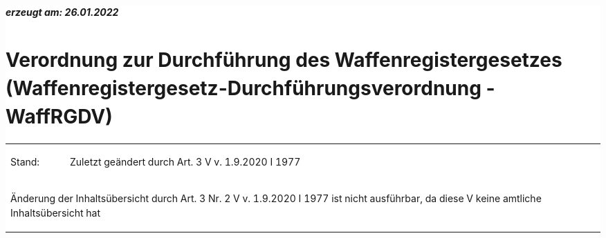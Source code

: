 <td colspan="2">

  
  

##### erzeugt am: 26.01.2022

</td>

</tr>

</table>

<span id="BJNR176500012.html"></span>

# Verordnung zur Durchführung des Waffenregistergesetzes (Waffenregistergesetz-Durchführungsverordnung - WaffRGDV)

<div>

<div class="jnhtml">

<table width="100%">

<colgroup>

<col width="10%">

</col>

<col width="90%">

</col>

</colgroup>

<tr>

<td>

Stand:

</div>

</div>

</td>

<td>

Zuletzt geändert durch Art. 3 V v. 1.9.2020 I 1977

</td>

</tr>

<tr>

<td colspan="2">

Änderung der Inhaltsübersicht durch Art. 3 Nr. 2 V v. 1.9.2020 I 1977
ist nicht ausführbar, da diese V keine amtliche Inhaltsübersicht hat

</td>
